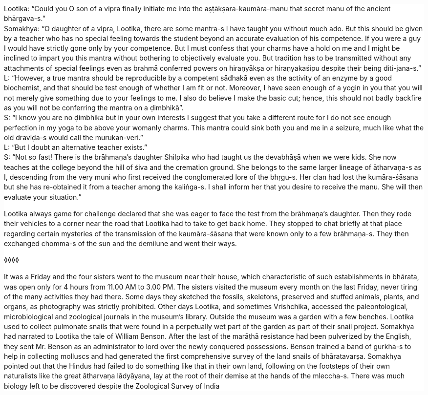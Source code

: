 Lootika: “Could you O son of a vipra finally initiate me into the
aṣṭākṣara-kaumāra-manu that secret manu of the ancient bhārgava-s.”  
Somakhya: “O daughter of a vipra, Lootika, there are some mantra-s I
have taught you without much ado. But this should be given by a teacher
who has no special feeling towards the student beyond an accurate
evaluation of his competence. If you were a guy I would have strictly
gone only by your competence. But I must confess that your charms have a
hold on me and I might be inclined to impart you this mantra without
bothering to objectively evaluate you. But tradition has to be
transmitted without any attachments of special feelings even as brahmā
conferred powers on hiraṇyākṣa or hiraṇyakaśipu despite their being
diti-jana-s.”  
L: “However, a true mantra should be reproducible by a competent sādhakā
even as the activity of an enzyme by a good biochemist, and that should
be test enough of whether I am fit or not. Moreover, I have seen enough
of a yogin in you that you will not merely give something due to your
feelings to me. I also do believe I make the basic cut; hence, this
should not badly backfire as you will not be conferring the mantra on a
ḍimbhikā”.  
S: “I know you are no ḍimbhikā but in your own interests I suggest that
you take a different route for I do not see enough perfection in my yoga
to be above your womanly charms. This mantra could sink both you and me
in a seizure, much like what the old drāviḍa-s would call the
murukan-veri.”  
L: “But I doubt an alternative teacher exists.”  
S: “Not so fast! There is the brāhmaṇa’s daughter Shilpika who had
taught us the devabhāṣā when we were kids. She now teaches at the
college beyond the hill of śiva and the cremation ground. She belongs to
the same larger lineage of ātharvaṇa-s as I, descending from the very
muni who first received the conglomerated lore of the bhṛgu-s. Her clan
had lost the kumāra-śāsana but she has re-obtained it from a teacher
among the kaliṅga-s. I shall inform her that you desire to receive the
manu. She will then evaluate your situation.”

Lootika always game for challenge declared that she was eager to face
the test from the brāhmaṇa’s daughter. Then they rode their vehicles to
a corner near the road that Lootika had to take to get back home. They
stopped to chat briefly at that place regarding certain mysteries of the
transmission of the kaumāra-śāsana that were known only to a few
brāhmaṇa-s. They then exchanged chomma-s of the sun and the demilune and
went their ways.

◊◊◊◊

It was a Friday and the four sisters went to the museum near their
house, which characteristic of such establishments in bhārata, was open
only for 4 hours from 11.00 AM to 3.00 PM. The sisters visited the
museum every month on the last Friday, never tiring of the many
activities they had there. Some days they sketched the fossils,
skeletons, preserved and stuffed animals, plants, and organs, as
photography was strictly prohibited. Other days Lootika, and sometimes
Vrishchika, accessed the paleontological, microbiological and zoological
journals in the museum’s library. Outside the museum was a garden with a
few benches. Lootika used to collect pulmonate snails that were found in
a perpetually wet part of the garden as part of their snail project.
Somakhya had narrated to Lootika the tale of William Benson. After the
last of the marāṭhā resistance had been pulverized by the English, they
sent Mr. Benson as an administrator to lord over the newly conquered
possessions. Benson trained a band of gūrkhā-s to help in collecting
molluscs and had generated the first comprehensive survey of the land
snails of bhāratavarṣa. Somakhya pointed out that the Hindus had failed
to do something like that in their own land, following on the footsteps
of their own naturalists like the great ātharvaṇa lādyāyana, lay at the
root of their demise at the hands of the mleccha-s. There was much
biology left to be discovered despite the Zoological Survey of India